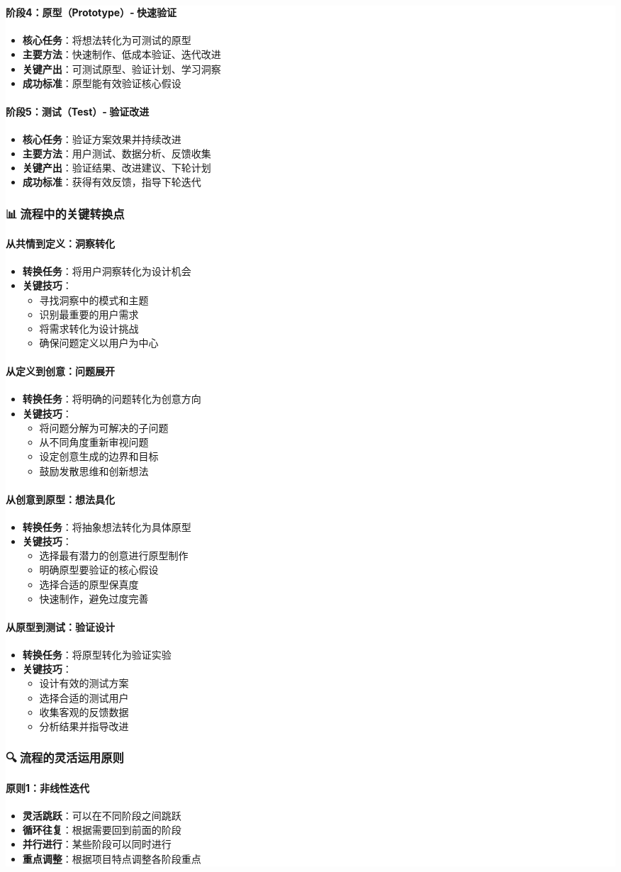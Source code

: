 #### **阶段4：原型（Prototype）- 快速验证**
- **核心任务**：将想法转化为可测试的原型
- **主要方法**：快速制作、低成本验证、迭代改进
- **关键产出**：可测试原型、验证计划、学习洞察
- **成功标准**：原型能有效验证核心假设

#### **阶段5：测试（Test）- 验证改进**
- **核心任务**：验证方案效果并持续改进
- **主要方法**：用户测试、数据分析、反馈收集
- **关键产出**：验证结果、改进建议、下轮计划
- **成功标准**：获得有效反馈，指导下轮迭代

### 📊 流程中的关键转换点

#### **从共情到定义：洞察转化**
- **转换任务**：将用户洞察转化为设计机会
- **关键技巧**：
  - 寻找洞察中的模式和主题
  - 识别最重要的用户需求
  - 将需求转化为设计挑战
  - 确保问题定义以用户为中心

#### **从定义到创意：问题展开**
- **转换任务**：将明确的问题转化为创意方向
- **关键技巧**：
  - 将问题分解为可解决的子问题
  - 从不同角度重新审视问题
  - 设定创意生成的边界和目标
  - 鼓励发散思维和创新想法

#### **从创意到原型：想法具化**
- **转换任务**：将抽象想法转化为具体原型
- **关键技巧**：
  - 选择最有潜力的创意进行原型制作
  - 明确原型要验证的核心假设
  - 选择合适的原型保真度
  - 快速制作，避免过度完善

#### **从原型到测试：验证设计**
- **转换任务**：将原型转化为验证实验
- **关键技巧**：
  - 设计有效的测试方案
  - 选择合适的测试用户
  - 收集客观的反馈数据
  - 分析结果并指导改进

### 🔍 流程的灵活运用原则

#### **原则1：非线性迭代**
- **灵活跳跃**：可以在不同阶段之间跳跃
- **循环往复**：根据需要回到前面的阶段
- **并行进行**：某些阶段可以同时进行
- **重点调整**：根据项目特点调整各阶段重点
